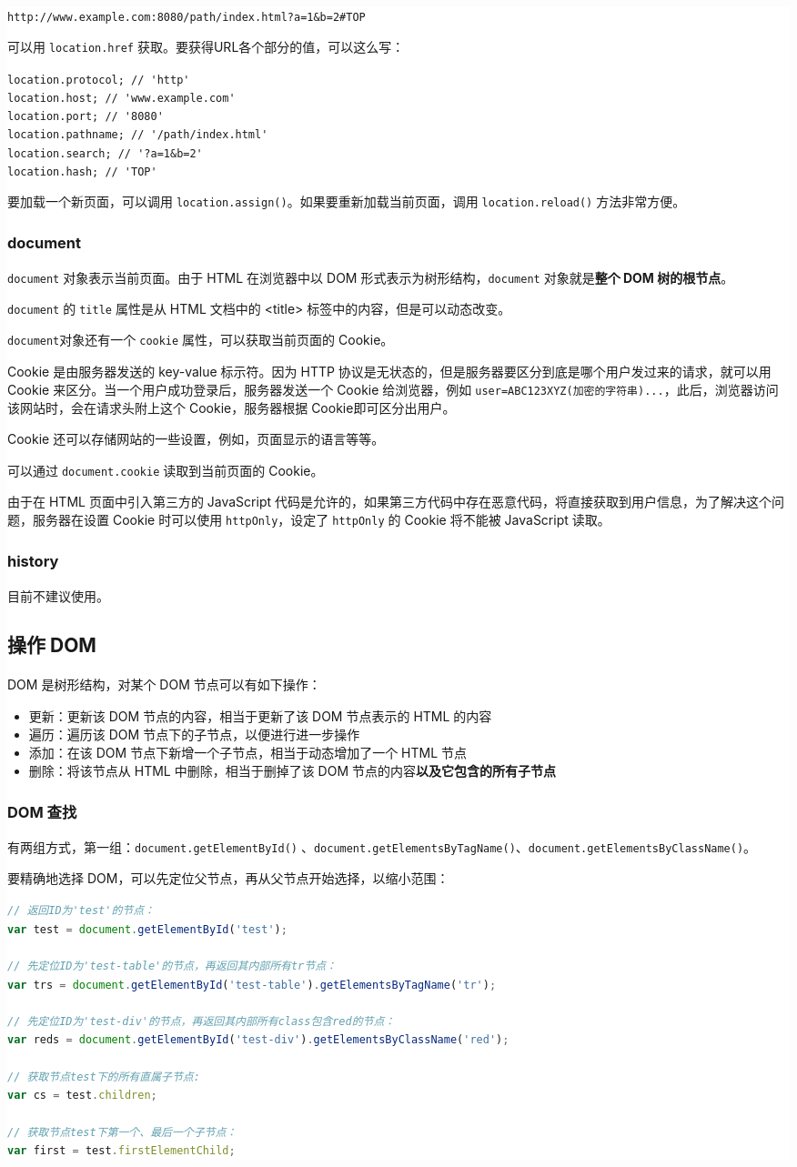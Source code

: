 ```
http://www.example.com:8080/path/index.html?a=1&b=2#TOP
```

可以用 `location.href` 获取。要获得URL各个部分的值，可以这么写：

```
location.protocol; // 'http'
location.host; // 'www.example.com'
location.port; // '8080'
location.pathname; // '/path/index.html'
location.search; // '?a=1&b=2'
location.hash; // 'TOP'
```

要加载一个新页面，可以调用 `location.assign()`。如果要重新加载当前页面，调用 `location.reload()` 方法非常方便。

### document

`document` 对象表示当前页面。由于 HTML 在浏览器中以 DOM 形式表示为树形结构，`document` 对象就是**整个 DOM 树的根节点**。

`document` 的 `title` 属性是从 HTML 文档中的 &lt;title> 标签中的内容，但是可以动态改变。

`document`对象还有一个 `cookie` 属性，可以获取当前页面的 Cookie。

Cookie 是由服务器发送的 key-value 标示符。因为 HTTP 协议是无状态的，但是服务器要区分到底是哪个用户发过来的请求，就可以用 Cookie 来区分。当一个用户成功登录后，服务器发送一个 Cookie 给浏览器，例如 `user=ABC123XYZ(加密的字符串)...`，此后，浏览器访问该网站时，会在请求头附上这个 Cookie，服务器根据 Cookie即可区分出用户。

Cookie 还可以存储网站的一些设置，例如，页面显示的语言等等。

可以通过 `document.cookie` 读取到当前页面的 Cookie。

由于在 HTML 页面中引入第三方的 JavaScript 代码是允许的，如果第三方代码中存在恶意代码，将直接获取到用户信息，为了解决这个问题，服务器在设置 Cookie 时可以使用 `httpOnly`，设定了 `httpOnly` 的 Cookie 将不能被 JavaScript 读取。

### history

目前不建议使用。

## 操作 DOM

DOM 是树形结构，对某个 DOM 节点可以有如下操作：

+ 更新：更新该 DOM 节点的内容，相当于更新了该 DOM 节点表示的 HTML 的内容
+ 遍历：遍历该 DOM 节点下的子节点，以便进行进一步操作
+ 添加：在该 DOM 节点下新增一个子节点，相当于动态增加了一个 HTML 节点
+ 删除：将该节点从 HTML 中删除，相当于删掉了该 DOM 节点的内容**以及它包含的所有子节点**

### DOM 查找

有两组方式，第一组：`document.getElementById()` 、`document.getElementsByTagName()`、`document.getElementsByClassName()`。

要精确地选择 DOM，可以先定位父节点，再从父节点开始选择，以缩小范围：

```javascript
// 返回ID为'test'的节点：
var test = document.getElementById('test');

// 先定位ID为'test-table'的节点，再返回其内部所有tr节点：
var trs = document.getElementById('test-table').getElementsByTagName('tr');

// 先定位ID为'test-div'的节点，再返回其内部所有class包含red的节点：
var reds = document.getElementById('test-div').getElementsByClassName('red');

// 获取节点test下的所有直属子节点:
var cs = test.children;

// 获取节点test下第一个、最后一个子节点：
var first = test.firstElementChild;
```